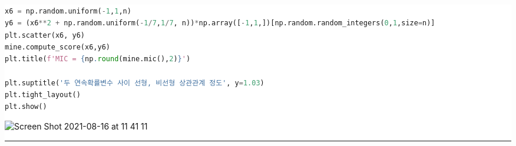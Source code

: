 ```python
x6 = np.random.uniform(-1,1,n)
y6 = (x6**2 + np.random.uniform(-1/7,1/7, n))*np.array([-1,1,])[np.random.random_integers(0,1,size=n)]
plt.scatter(x6, y6)
mine.compute_score(x6,y6)
plt.title(f'MIC = {np.round(mine.mic(),2)}')

plt.suptitle('두 연속확률변수 사이 선형, 비선형 상관관계 정도', y=1.03)
plt.tight_layout()
plt.show()
```
<img width="802" alt="Screen Shot 2021-08-16 at 11 41 11" src="https://user-images.githubusercontent.com/83487073/129504386-269640f2-c327-4eb0-b02d-0bc704bd3fae.png">

---






